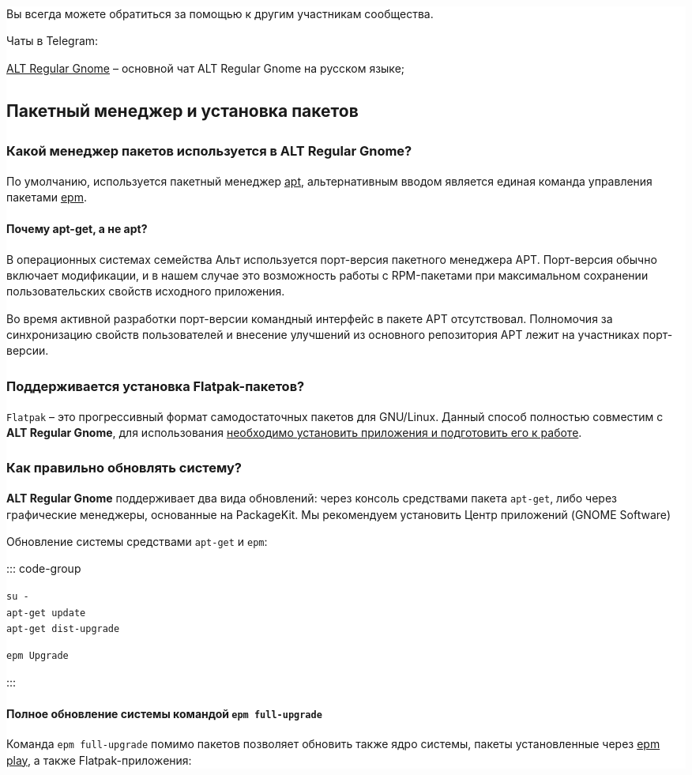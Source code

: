 Вы всегда можете обратиться за помощью к другим участникам сообщества.

Чаты в Telegram:

[ALT Regular Gnome](https://t.me/alt_gnome_chat) – основной чат ALT Regular Gnome на русском языке;

## Пакетный менеджер и установка пакетов

### Какой менеджер пакетов используется в ALT Regular Gnome?

По умолчанию, используется пакетный менеджер [apt](apt-get), альтернативным вводом является единая команда управления пакетами [epm](epm).

#### Почему apt-get, а не apt?

В операционных системах семейства Альт используется порт-версия пакетного менеджера АРТ. Порт-версия обычно включает модификации, и в нашем случае это возможность работы с RPM-пакетами при максимальном сохранении пользовательских свойств исходного приложения.

Во время активной разработки порт-версии командный интерфейс в пакете APT отсутствовал. Полномочия за синхронизацию свойств пользователей и внесение улучшений из основного репозитория APT лежит на участниках порт-версии.

### Поддерживается установка Flatpak-пакетов?

`Flatpak` – это прогрессивный формат самодостаточных пакетов для GNU/Linux. Данный способ полностью совместим с **ALT Regular Gnome**, для использования [необходимо установить приложения и подготовить его к работе](/flatpak).

### Как правильно обновлять систему?

**ALT Regular Gnome** поддерживает два вида обновлений: через консоль средствами пакета `apt-get`, либо через графические менеджеры, основанные на PackageKit. Мы рекомендуем установить Центр приложений (GNOME Software)

Обновление системы средствами `apt-get` и `epm`:

::: code-group

```shell[apt-get]
su -
apt-get update
apt-get dist-upgrade
```

```shell[epm]
epm Upgrade
```

:::

#### Полное обновление системы командой `epm full-upgrade`

Команда `epm full-upgrade` помимо пакетов позволяет обновить также ядро системы, пакеты установленные через [epm play](https://alt-gnome.wiki/epm.html#утилита-epm-play), а также Flatpak-приложения:
